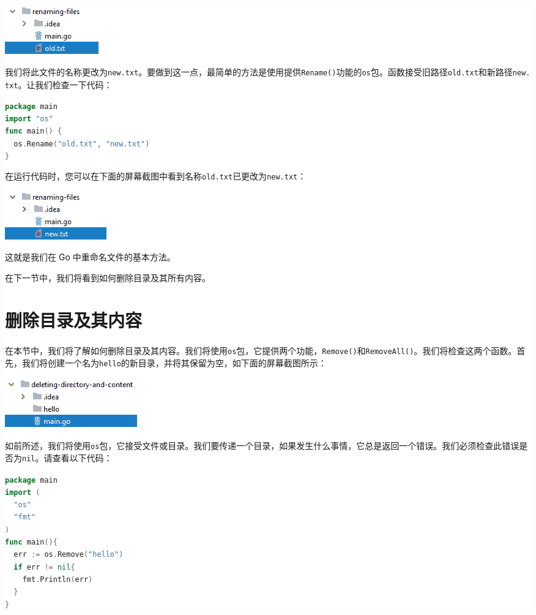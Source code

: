 ![](img/60b9bac7-c0df-439b-8862-7e32ab5867bf.png)

我们将此文件的名称更改为`new.txt`。要做到这一点，最简单的方法是使用提供`Rename()`功能的`os`包。函数接受旧路径`old.txt`和新路径`new.txt`。让我们检查一下代码：

```go
package main
import "os"
func main() {
  os.Rename("old.txt", "new.txt")
}
```

在运行代码时，您可以在下面的屏幕截图中看到名称`old.txt`已更改为`new.txt`：

![](img/1b7e6add-0928-4b42-91c5-51bd0843ad74.png)

这就是我们在 Go 中重命名文件的基本方法。

在下一节中，我们将看到如何删除目录及其所有内容。









# 删除目录及其内容





在本节中，我们将了解如何删除目录及其内容。我们将使用`os`包，它提供两个功能，`Remove()`和`RemoveAll()`。我们将检查这两个函数。首先，我们将创建一个名为`hello`的新目录，并将其保留为空，如下面的屏幕截图所示：

![](img/06f763ca-9e82-4c16-9470-64388339dd92.png)

如前所述，我们将使用`os`包，它接受文件或目录。我们要传递一个目录，如果发生什么事情，它总是返回一个错误。我们必须检查此错误是否为`nil`。请查看以下代码：

```go
package main
import (
  "os"
  "fmt"
)
func main(){
  err := os.Remove("hello")
  if err != nil{
    fmt.Println(err)
  }
}
```
